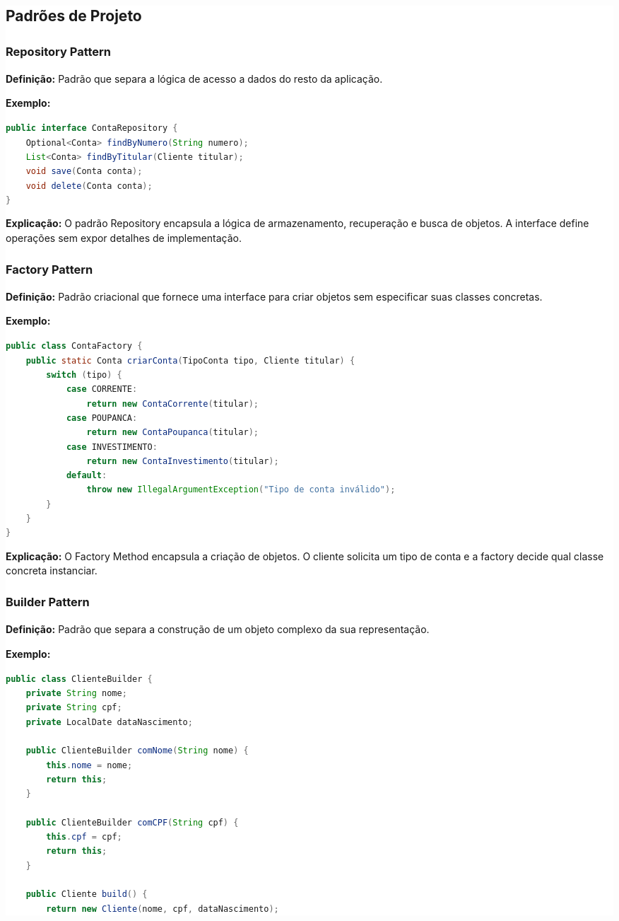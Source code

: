 ## Padrões de Projeto

### Repository Pattern
**Definição:** Padrão que separa a lógica de acesso a dados do resto da aplicação.

**Exemplo:**
```java
public interface ContaRepository {
    Optional<Conta> findByNumero(String numero);
    List<Conta> findByTitular(Cliente titular);
    void save(Conta conta);
    void delete(Conta conta);
}
```

**Explicação:** O padrão Repository encapsula a lógica de armazenamento, recuperação e busca de objetos. A interface define operações sem expor detalhes de implementação.

### Factory Pattern
**Definição:** Padrão criacional que fornece uma interface para criar objetos sem especificar suas classes concretas.

**Exemplo:**
```java
public class ContaFactory {
    public static Conta criarConta(TipoConta tipo, Cliente titular) {
        switch (tipo) {
            case CORRENTE:
                return new ContaCorrente(titular);
            case POUPANCA:
                return new ContaPoupanca(titular);
            case INVESTIMENTO:
                return new ContaInvestimento(titular);
            default:
                throw new IllegalArgumentException("Tipo de conta inválido");
        }
    }
}
```

**Explicação:** O Factory Method encapsula a criação de objetos. O cliente solicita um tipo de conta e a factory decide qual classe concreta instanciar.

### Builder Pattern
**Definição:** Padrão que separa a construção de um objeto complexo da sua representação.

**Exemplo:**
```java
public class ClienteBuilder {
    private String nome;
    private String cpf;
    private LocalDate dataNascimento;

    public ClienteBuilder comNome(String nome) {
        this.nome = nome;
        return this;
    }

    public ClienteBuilder comCPF(String cpf) {
        this.cpf = cpf;
        return this;
    }

    public Cliente build() {
        return new Cliente(nome, cpf, dataNascimento);
```